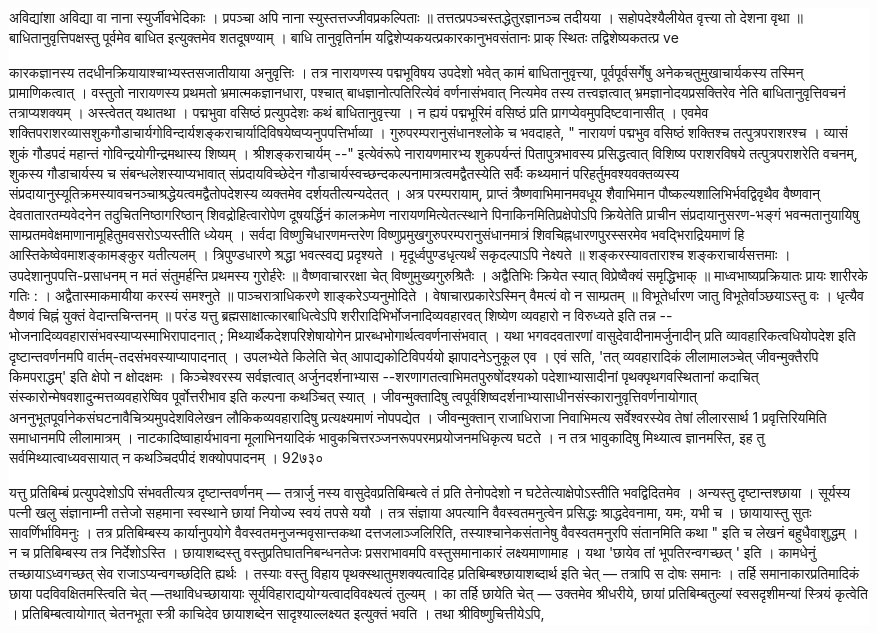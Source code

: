 अविद्यांशा अविद्या वा नाना स्युर्जीवभेदिकाः । प्रपञ्चा अपि नाना स्युस्तत्तज्जीवप्रकल्पिताः ॥ तत्तत्प्रपञ्चस्तद्धेतुरज्ञानञ्च तदीयया । 
सहोपदेश्यैलीयेत वृत्त्या तो देशना वृथा ॥ 
बाधितानुवृत्तिपक्षस्तु पूर्वमेव बाधित इत्युक्तमेव शतदूषण्याम् । बाधि
तानुवृतिर्नाम यद्विशेप्यकयत्प्रकारकानुभवसंतानः प्राक् स्थितः तद्विशेष्यकतत्प्र
ve 

कारकज्ञानस्य तदधीनक्रियायाश्चाभ्यस्तसजातीयाया अनुवृत्तिः । तत्र नारायणस्य पद्मभूविषय उपदेशो भवेत् कामं बाधितानुवृत्त्या, पूर्वपूर्वसर्गेषु अनेकचतुमुखाचार्यकस्य तस्मिन् प्रामाणिकत्वात् । वस्तुतो नारायणस्य प्रथमतो भ्रमात्मकज्ञानधारा, पश्चात् बाधज्ञानोत्पतिरित्येवं वर्णनासंभवात् नित्यमेव तस्य तत्त्वज्ञत्वात् भ्रमज्ञानोदयप्रसक्तिरेव नेति बाधितानुवृत्तिवचनं तत्राप्यशक्यम् । अस्त्वेतत् यथातथा । पद्मभुवा वसिष्ठं प्रत्युपदेशः कथं बाधितानुवृत्त्या । न ह्ययं पद्मभूरिमं वसिष्ठं प्रति प्रागप्येवमुपदिष्टवानासीत् । एवमेव शक्तिपराशरव्यासशुकगौडाचार्यगोविन्दार्यशङ्कराचार्यादिविषयेष्वप्यनुपपत्तिर्भाव्या । गुरुपरम्परानुसंधानश्लोके च भवदाहते, " नारायणं पद्मभुव वसिष्ठं शक्तिश्च तत्पुत्रपराशरश्च । व्यासं शुकं गौडपदं महान्तं गोविन्द्रयोगीन्द्रमथास्य शिष्यम् । श्रीशङ्कराचार्यम् --" इत्येवंरूपे नारायणमारभ्य शुकपर्यन्तं पितापुत्रभावस्य प्रसिद्धत्वात् विशिष्य पराशरविषये तत्पुत्रपराशरेति वचनम्, शुकस्य गौडाचार्यस्य च संबन्धलेशस्याप्यभावात् संप्रदायविच्छेदेन गौडाचार्यस्वच्छन्दकल्पनामात्रत्वमद्वैतस्येति सर्वैः कथ्यमानं परिहर्तुमवश्यवक्तव्यस्य संप्रदायानुस्यूतिक्रमस्यावचनञ्चाश्रद्धेयत्वमद्वैतोपदेशस्य व्यक्तमेव दर्शयतीत्यन्यदेतत् । अत्र परम्परायाम्, प्राप्तं त्रैष्णवाभिमानमवधूय शैवाभिमान पौष्कल्यशालिभिर्भवद्विवृथैव वैष्णवान् देवतातारतम्यवेदनेन तदुचितनिष्ठागरिष्ठान् शिवद्रोहित्वारोपेण दूषयर्द्धिनं कालक्रमेण नारायणमित्येतत्स्थाने पिनाकिनमितिप्रक्षेपोऽपि क्रियेतेति प्राचीन संप्रदायानुसरण-भङ्गं भवन्मतानुयायिषु साम्प्रतमवेक्षमाणानामूहितुमवसरोऽप्यस्तीति ध्येयम् । सर्वदा विष्णुचिधारणमन्तरेण विष्णुप्रमुखगुरुपरम्परानुसंधानमात्रं शिवचिह्नधारणपुरस्सरमेव भवद्भिराद्रियमाणं हि आस्तिकेष्वेवमाशङ्कामङ्कुर यतीत्यलम् । 
त्रिपुण्डधारणे श्रद्धा भवत्स्वद्य प्रदृश्यते । मृदूर्ध्वपुण्डधृत्यर्थं सकृदल्पाऽपि नेक्ष्यते ॥ शङ्करस्यावताराश्च शङ्कराचार्यसत्तमाः । 
उपदेशानुपपत्ति-प्रसाधनम् 
न मतं संतुमर्हन्ति प्रथमस्य गुरोर्हरेः ॥ वैष्णवाचाररक्षा चेत् विष्णुमुख्यगुरुश्रितैः । अद्वैतिभिः क्रियेत स्यात् विप्रेष्वैक्यं समृद्धिभाक् ॥ माध्वभाष्यप्रक्रियातः प्रायः शारीरके गतिः : । अद्वैतास्माकमायीया करस्यं समश्नुते ॥ पाञ्चरात्राधिकरणे शाङ्करेऽप्यनुमोदिते । वेषाचारप्रकारेऽस्मिन् वैमत्यं वो न साम्प्रतम् ॥ विभूतेर्धारण जातु विभूतेर्वाञ्छयाऽस्तु वः । धृत्यैव वैष्णवं चिह्नं युक्तं वेदान्तचिन्तनम् ॥ 
परंड 
यत्तु ब्रह्मसाक्षात्कारबाधित्वेऽपि शरीरादिभिर्भोजनादिव्यवहारवत् शिष्येण व्यवहारो न विरुध्यते इति तन्न --भोजनादिव्यवहारासंभवस्याप्यस्माभिरापादनात् ; मिथ्यार्थैकदेशपरिशेषायोगेन प्रारब्धभोगार्थत्ववर्णनासंभवात् । यथा भगवदवतारणां वासुदेवादीनामर्जुनादीन् प्रति व्यावहारिकत्वधियोपदेश इति दृष्टान्तवर्णनमपि वार्तम्-तदसंभवस्याप्यापादनात् । उपलभ्येते किलेति चेत् आपाद्यकोटिविपर्ययो झापादनेऽनुकूल एव । एवं सति, 'तत् व्यवहारादिकं लीलामालञ्चेत् जीवन्मुक्तैरपि किमपराद्धम्' इति क्षेपो न क्षोदक्षमः । किञ्चेश्वरस्य सर्वज्ञत्वात् अर्जुनदर्शनाभ्यास --शरणागतत्वाभिमतपुरुषोंदश्यको पदेशाभ्यासादीनां पृथक्पृथगवस्थितानां कदाचित् संस्कारोन्मेषवशादुन्मत्तव्यवहारेष्विव पूर्वोत्तरीभाव इति कल्पना कथञ्चित् स्यात् । जीवन्मुक्तादिषु त्वपूर्वशिष्वदर्शनाभ्यासाधीनसंस्कारानुवृत्तिवर्णनायोगात् अननुभूतपूर्वानेकसंघटनावैचित्र्यमुपदेशविलेखन लौकिकव्यवहारादिषु प्रत्यक्ष्यमाणं नोपपद्येत । जीवन्मुक्तान् राजाधिराजा निवाभिमत्य सर्वेश्वरस्येव तेषां लीलारसार्थ
1 प्रवृत्तिरियमिति समाधानमपि लीलामात्रम् । नाटकादिष्वाहार्यभावना मूलाभिनयादिकं भावुकचित्तरञ्जनरूपपरमप्रयोजनमधिकृत्य घटते । न तत्र भावुकादिषु मिथ्यात्व ज्ञानमस्ति, इह तु सर्वमिथ्यात्वाध्यवसायात् न कथञ्चिदपीदं शक्योपपादनम् । 
92७३० 

यत्तु प्रतिबिम्बं प्रत्युपदेशोऽपि संभवतीत्यत्र दृष्टान्तवर्णनम् — तत्रार्जु नस्य वासुदेवप्रतिबिम्बत्वे तं प्रति तेनोपदेशो न घटेतेत्याक्षेपोऽस्तीति भवद्विदितमेव । अन्यस्तु दृष्टान्तश्छाया । सूर्यस्य पत्नी खलु संज्ञानाम्नी तत्तेजो सहमाना स्वस्थाने छायां नियोज्य स्वयं तपसे ययौ । तत्र संज्ञाया अपत्यानि वैवस्वतमनुत्वेन प्रसिद्धः श्राद्धदेवनामा, यमः, यभी च । छायायास्तु सुतः सावर्णिर्भाविमनुः । तत्र प्रतिबिम्बस्य कार्यानुपयोगे वैवस्वतमनुजन्मवृसान्तकथा दत्तजलाञ्जलिरिति, तस्याश्चानेकसंतानेषु वैवस्वतमनुरपि संतानमिति कथा " इति च लेखनं बहुधैवाशुद्धम् । न च प्रतिबिम्बस्य तत्र निर्देशोऽस्ति । छायाशब्दस्तु वस्तुप्रतिघातनिबन्धनतेजः प्रसराभावमपि वस्तुसमानाकारं लक्ष्यमाणामाह । यथा 'छायेव तां भूपतिरन्वगच्छत् ' इति । कामधेनुं तच्छायाऽध्वगच्छत् सेव राजाऽप्यन्वगच्छदिति ह्यर्थः । तस्याः वस्तु विहाय पृथक्स्थातुमशक्यत्वादिह प्रतिबिम्बश्छायाशब्दार्थ इति चेत् — तत्रापि स दोषः समानः । तर्हि समानाकारप्रतिमादिकं छाया पदविवक्षितमस्त्विति चेत् —तथाविधच्छायायाः सूर्यविहाराद्ययोग्यत्वादविवक्ष्यत्वं तुल्यम् । का तर्हि छायेति चेत् — उक्तमेव श्रीधरीये, छायां प्रतिबिम्बतुल्यां स्वसदृशीमन्यां स्त्रियं कृत्वेति । प्रतिबिम्बत्वायोगात् चेतनभूता स्त्री काचिदेव छायाशब्देन सादृश्याल्लक्ष्यत इत्युक्तं भवति । तथा श्रीविष्णुचित्तीयेऽपि, 
